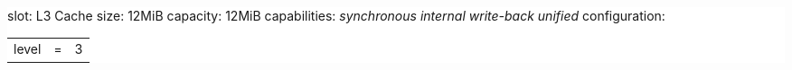 </td>

</tr>

<tr>

<td class="first">slot:</td>

<td class="second">L3 Cache</td>

</tr>

<tr>

<td class="first">size:</td>

<td class="second">12MiB</td>

</tr>

<tr>

<td class="first">capacity:</td>

<td class="second">12MiB</td>

</tr>

<tr>

<td class="first">capabilities:</td>

<td class="second"><dfn title="Synchronous">synchronous</dfn> <dfn title="Internal">internal</dfn> <dfn title="Write-back">write-back</dfn> <dfn title="Unified cache">unified</dfn></td>

</tr>

<tr>

<td class="first">configuration:</td>

<td class="second">

<table summary="configuration of cache:2">

<tbody>

<tr>

<td class="sub-first">level</td>

<td>=</td>

<td>3</td>

</tr>

</tbody>

</table>

</td>

</tr>
